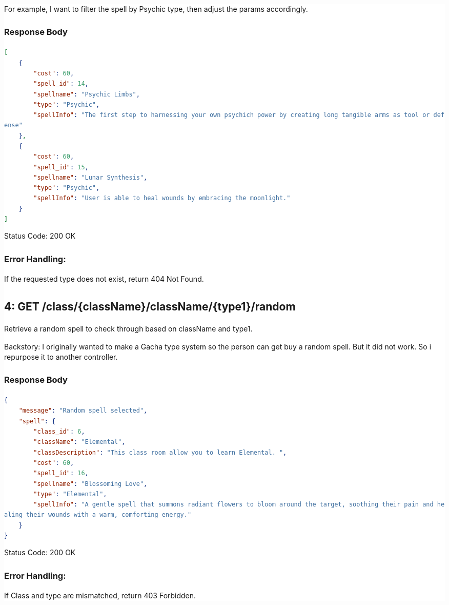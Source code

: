 For example, I want to filter the spell by Psychic type, then adjust the params accordingly.
### Response Body
```json
[
    {
        "cost": 60,
        "spell_id": 14,
        "spellname": "Psychic Limbs",
        "type": "Psychic",
        "spellInfo": "The first step to harnessing your own psychich power by creating long tangible arms as tool or defense"
    },
    {
        "cost": 60,
        "spell_id": 15,
        "spellname": "Lunar Synthesis",
        "type": "Psychic",
        "spellInfo": "User is able to heal wounds by embracing the moonlight."
    }
]
```
Status Code: 200 OK

### Error Handling:
If the requested type does not exist, return 404 Not Found.

## 4: GET /class/{className}/className/{type1}/random
Retrieve a random spell to check through based on className and type1. 

Backstory: I originally wanted to make a Gacha type system so the person can get buy a random spell. But it did not work. So i repurpose it to another controller.
### Response Body
```json
{
    "message": "Random spell selected",
    "spell": {
        "class_id": 6,
        "className": "Elemental",
        "classDescription": "This class room allow you to learn Elemental. ",
        "cost": 60,
        "spell_id": 16,
        "spellname": "Blossoming Love",
        "type": "Elemental",
        "spellInfo": "A gentle spell that summons radiant flowers to bloom around the target, soothing their pain and healing their wounds with a warm, comforting energy."
    }
}
```
Status Code: 200 OK
### Error Handling: 
If Class and type are mismatched, return 403 Forbidden.
